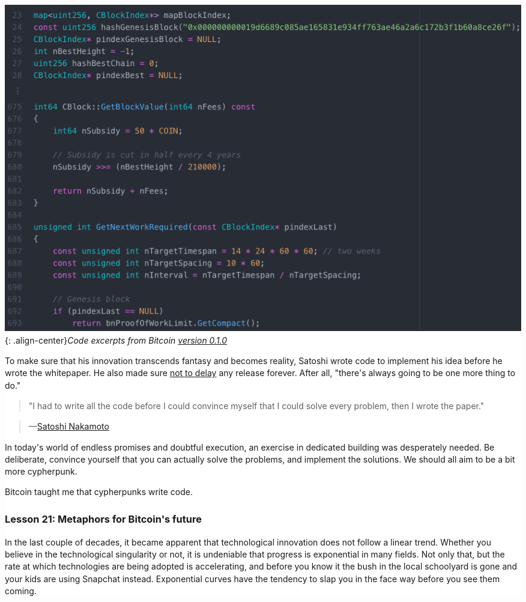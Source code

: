 ![btc 1.0 code excerpt](/assets/images/cy19/cy19q2m4/gigi-11.png){: .align-center}*Code excerpts from Bitcoin [version 0.1.0](https://bitcointalk.org/index.php?topic=68121.0)*

To make sure that his innovation transcends fantasy and becomes reality, Satoshi wrote code to implement his idea before he wrote the whitepaper. He also made sure [not to delay](https://bitcointalk.org/index.php?topic=199.msg1670#msg1670) any release forever. After all, "there's always going to be one more thing to do."

> "I had to write all the code before I could convince myself that I could solve every problem, then I wrote the paper."

> —[Satoshi Nakamoto](http://www.metzdowd.com/pipermail/cryptography/2008-November/014832.html)

In today's world of endless promises and doubtful execution, an exercise in dedicated building was desperately needed. Be deliberate, convince yourself that you can actually solve the problems, and implement the solutions. We should all aim to be a bit more cypherpunk.

Bitcoin taught me that cypherpunks write code.

### Lesson 21: Metaphors for Bitcoin's future

In the last couple of decades, it became apparent that technological innovation does not follow a linear trend. Whether you believe in the technological singularity or not, it is undeniable that progress is exponential in many fields. Not only that, but the rate at which technologies are being adopted is accelerating, and before you know it the bush in the local schoolyard is gone and your kids are using Snapchat instead. Exponential curves have the tendency to slap you in the face way before you see them coming.
